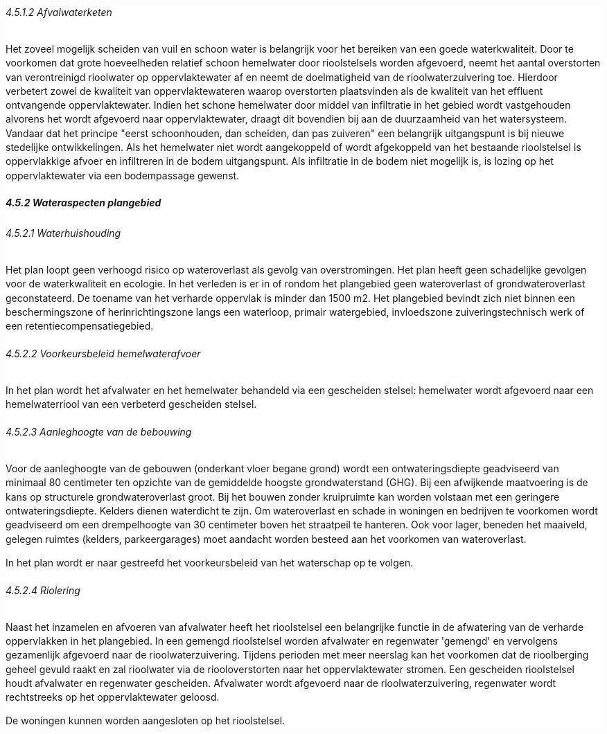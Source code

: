 ###### 4\.5\.1\.2 Afvalwaterketen

Het zoveel mogelijk scheiden van vuil en schoon water is belangrijk voor het bereiken van een goede waterkwaliteit. Door te voorkomen dat grote hoeveelheden relatief schoon hemelwater door rioolstelsels worden afgevoerd, neemt het aantal overstorten van verontreinigd rioolwater op oppervlaktewater af en neemt de doelmatigheid van de rioolwaterzuivering toe. Hierdoor verbetert zowel de kwaliteit van oppervlaktewateren waarop overstorten plaatsvinden als de kwaliteit van het effluent ontvangende oppervlaktewater. Indien het schone hemelwater door middel van infiltratie in het gebied wordt vastgehouden alvorens het wordt afgevoerd naar oppervlaktewater, draagt dit bovendien bij aan de duurzaamheid van het watersysteem. Vandaar dat het principe "eerst schoonhouden, dan scheiden, dan pas zuiveren" een belangrijk uitgangspunt is bij nieuwe stedelijke ontwikkelingen. Als het hemelwater niet wordt aangekoppeld of wordt afgekoppeld van het bestaande rioolstelsel is oppervlakkige afvoer en infiltreren in de bodem uitgangspunt. Als infiltratie in de bodem niet mogelijk is, is lozing op het oppervlaktewater via een bodempassage gewenst.

##### 4\.5\.2 Wateraspecten plangebied

###### 4\.5\.2\.1 Waterhuishouding

Het plan loopt geen verhoogd risico op wateroverlast als gevolg van overstromingen. Het plan heeft geen schadelijke gevolgen voor de waterkwaliteit en ecologie. In het verleden is er in of rondom het plangebied geen wateroverlast of grondwateroverlast geconstateerd. De toename van het verharde oppervlak is minder dan 1500 m2. Het plangebied bevindt zich niet binnen een beschermingszone of herinrichtingszone langs een waterloop, primair watergebied, invloedszone zuiveringstechnisch werk of een retentiecompensatiegebied.

###### 4\.5\.2\.2 Voorkeursbeleid hemelwaterafvoer

In het plan wordt het afvalwater en het hemelwater behandeld via een gescheiden stelsel: hemelwater wordt afgevoerd naar een hemelwaterriool van een verbeterd gescheiden stelsel.

###### 4\.5\.2\.3 Aanleghoogte van de bebouwing

Voor de aanleghoogte van de gebouwen (onderkant vloer begane grond) wordt een ontwateringsdiepte geadviseerd van minimaal 80 centimeter ten opzichte van de gemiddelde hoogste grondwaterstand (GHG). Bij een afwijkende maatvoering is de kans op structurele grondwateroverlast groot. Bij het bouwen zonder kruipruimte kan worden volstaan met een geringere ontwateringsdiepte. Kelders dienen waterdicht te zijn. Om wateroverlast en schade in woningen en bedrijven te voorkomen wordt geadviseerd om een drempelhoogte van 30 centimeter boven het straatpeil te hanteren. Ook voor lager, beneden het maaiveld, gelegen ruimtes (kelders, parkeergarages) moet aandacht worden besteed aan het voorkomen van wateroverlast.

In het plan wordt er naar gestreefd het voorkeursbeleid van het waterschap op te volgen.

###### 4\.5\.2\.4 Riolering

Naast het inzamelen en afvoeren van afvalwater heeft het rioolstelsel een belangrijke functie in de afwatering van de verharde oppervlakken in het plangebied. In een gemengd rioolstelsel worden afvalwater en regenwater 'gemengd' en vervolgens gezamenlijk afgevoerd naar de rioolwaterzuivering. Tijdens perioden met meer neerslag kan het voorkomen dat de rioolberging geheel gevuld raakt en zal rioolwater via de riooloverstorten naar het oppervlaktewater stromen. Een gescheiden rioolstelsel houdt afvalwater en regenwater gescheiden. Afvalwater wordt afgevoerd naar de rioolwaterzuivering, regenwater wordt rechtstreeks op het oppervlaktewater geloosd.

De woningen kunnen worden aangesloten op het rioolstelsel.

